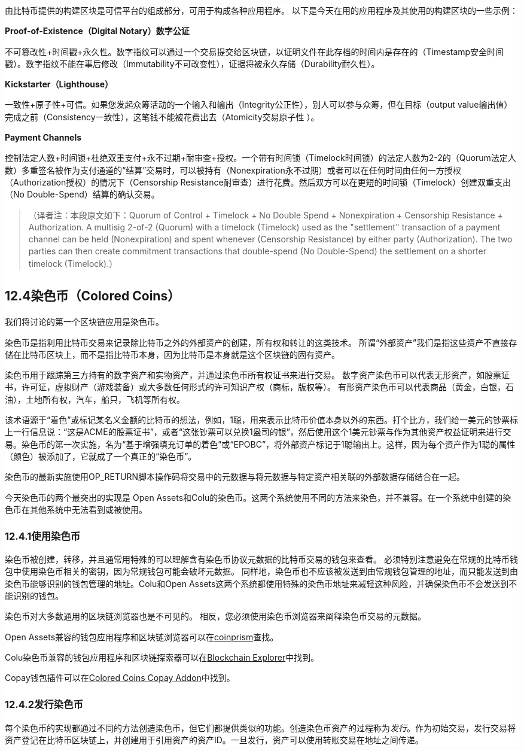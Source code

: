 由比特币提供的构建区块是可信平台的组成部分，可用于构成各种应用程序。 以下是今天在用的应用程序及其使用的构建区块的一些示例：

**Proof-of-Existence（Digital Notary）数字公证** 

不可篡改性+时间戳+永久性。数字指纹可以通过一个交易提交给区块链，以证明文件在此存档的时间内是存在的（Timestamp安全时间戳）。数字指纹不能在事后修改（Immutability不可改变性），证据将被永久存储（Durability耐久性）。

**Kickstarter（Lighthouse）** 

一致性+原子性+可信。如果您发起众筹活动的一个输入和输出（Integrity公正性），别人可以参与众筹，但在目标（output value输出值）完成之前（Consistency一致性），这笔钱不能被花费出去（Atomicity交易原子性 ）。

**Payment Channels** 

控制法定人数+时间锁+杜绝双重支付+永不过期+耐审查+授权。一个带有时间锁（Timelock时间锁）的法定人数为2-2的（Quorum法定人数）多重签名被作为支付通道的“结算”交易时，可以被持有（Nonexpiration永不过期）或者可以在任何时间由任何一方授权（Authorization授权）的情况下（Censorship Resistance耐审查）进行花费。然后双方可以在更短的时间锁（Timelock）创建双重支出（No Double-Spend）结算的确认交易。

> （译者注：本段原文如下：Quorum of Control + Timelock + No Double Spend + Nonexpiration + Censorship Resistance + Authorization. A multisig 2-of-2 (Quorum) with a timelock (Timelock) used as the "settlement" transaction of a payment channel can be held (Nonexpiration) and spent whenever (Censorship Resistance) by either party (Authorization). The two parties can then create commitment transactions that double-spend (No Double-Spend) the settlement on a shorter timelock (Timelock).）

## 12.4染色币（Colored Coins）

我们将讨论的第一个区块链应用是染色币。

染色币是指利用比特币交易来记录除比特币之外的外部资产的创建，所有权和转让的这类技术。 所谓“外部资产”我们是指这些资产不直接存储在比特币区块上，而不是指比特币本身，因为比特币是本身就是这个区块链的固有资产。

染色币用于跟踪第三方持有的数字资产和实物资产，并通过染色币所有权证书来进行交易。 数字资产染色币可以代表无形资产，如股票证书，许可证，虚拟财产（游戏装备）或大多数任何形式的许可知识产权（商标，版权等）。 有形资产染色币可以代表商品（黄金，白银，石油），土地所有权，汽车，船只，飞机等所有权。

该术语源于“着色”或标记某名义金额的比特币的想法，例如，1聪，用来表示比特币价值本身以外的东西。打个比方，我们给一美元的钞票标上一行信息说：“这是ACME的股票证书”，或者“这张钞票可以兑换1盎司的银”，然后使用这个1美元钞票与作为其他资产权益证明来进行交易。染色币的第一次实施，名为“基于增强填充订单的着色”或“EPOBC”，将外部资产标记于1聪输出上。这样，因为每个资产作为1聪的属性（颜色）被添加了，它就成了一个真正的“染色币”。

染色币的最新实施使用OP_RETURN脚本操作码将交易中的元数据与将元数据与特定资产相关联的外部数据存储结合在一起。

今天染色币的两个最突出的实现是 Open Assets和Colu的染色币。这两个系统使用不同的方法来染色，并不兼容。在一个系统中创建的染色币在其他系统中无法看到或被使用。

### 12.4.1使用染色币

染色币被创建，转移，并且通常用特殊的可以理解含有染色币协议元数据的比特币交易的钱包来查看。 必须特别注意避免在常规的比特币钱包中使用染色币相关的密钥，因为常规钱包可能会破坏元数据。 同样地，染色币也不应该被发送到由常规钱包管理的地址，而只能发送到由染色币能够识别的钱包管理的地址。Colu和Open Assets这两个系统都使用特殊的染色币地址来减轻这种风险，并确保染色币不会发送到不能识别的钱包。

染色币对大多数通用的区块链浏览器也是不可见的。 相反，您必须使用染色币浏览器来阐释染色币交易的元数据。

Open Assets兼容的钱包应用程序和区块链浏览器可以在[coinprism](https://www.coinprism.info/)查找。

Colu染色币兼容的钱包应用程序和区块链探索器可以在[Blockchain Explorer](http://coloredcoins.org/explorer/)中找到。

Copay钱包插件可以在[Colored Coins Copay Addon](http://coloredcoins.org/colored-coins-copay-addon/)中找到。

### 12.4.2发行染色币

每个染色币的实现都通过不同的方法创造染色币，但它们都提供类似的功能。创造染色币资产的过程称为*发行*。作为初始交易，发行交易将资产登记在比特币区块链上，并创建用于引用资产的资产ID。一旦发行，资产可以使用转账交易在地址之间传递。
